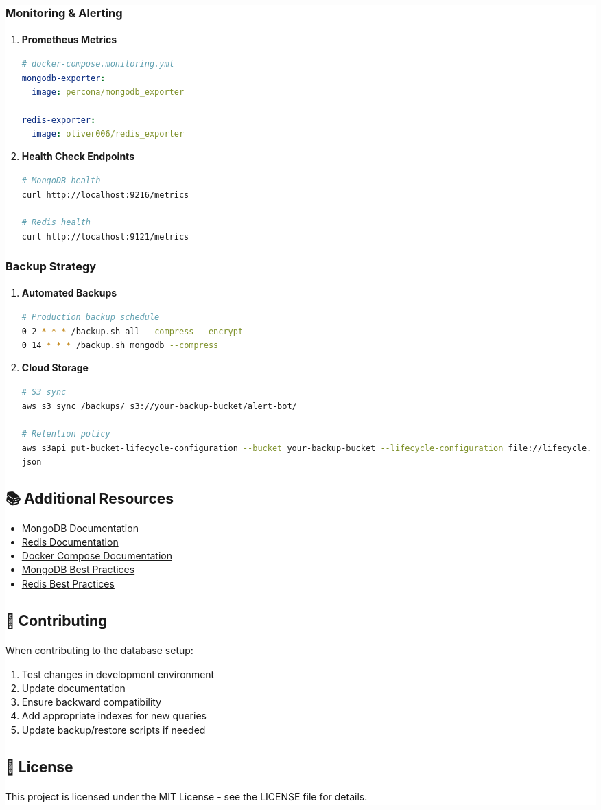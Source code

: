 ### Monitoring & Alerting

1. **Prometheus Metrics**
   ```yaml
   # docker-compose.monitoring.yml
   mongodb-exporter:
     image: percona/mongodb_exporter
   
   redis-exporter:
     image: oliver006/redis_exporter
   ```

2. **Health Check Endpoints**
   ```bash
   # MongoDB health
   curl http://localhost:9216/metrics
   
   # Redis health
   curl http://localhost:9121/metrics
   ```

### Backup Strategy

1. **Automated Backups**
   ```bash
   # Production backup schedule
   0 2 * * * /backup.sh all --compress --encrypt
   0 14 * * * /backup.sh mongodb --compress
   ```

2. **Cloud Storage**
   ```bash
   # S3 sync
   aws s3 sync /backups/ s3://your-backup-bucket/alert-bot/
   
   # Retention policy
   aws s3api put-bucket-lifecycle-configuration --bucket your-backup-bucket --lifecycle-configuration file://lifecycle.json
   ```

## 📚 Additional Resources

- [MongoDB Documentation](https://docs.mongodb.com/)
- [Redis Documentation](https://redis.io/documentation)
- [Docker Compose Documentation](https://docs.docker.com/compose/)
- [MongoDB Best Practices](https://docs.mongodb.com/manual/administration/production-notes/)
- [Redis Best Practices](https://redis.io/topics/admin)

## 🤝 Contributing

When contributing to the database setup:

1. Test changes in development environment
2. Update documentation
3. Ensure backward compatibility
4. Add appropriate indexes for new queries
5. Update backup/restore scripts if needed

## 📄 License

This project is licensed under the MIT License - see the LICENSE file for details.